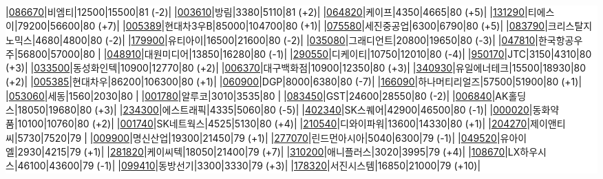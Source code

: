 |[086670](https://finance.daum.net/quotes/A086670)|비엠티|12500|15500|81 (-2)|
|[003610](https://finance.daum.net/quotes/A003610)|방림|3380|5110|81 (+2)|
|[064820](https://finance.daum.net/quotes/A064820)|케이프|4350|4665|80 (+5)|
|[131290](https://finance.daum.net/quotes/A131290)|티에스이|79200|56600|80 (+7)|
|[005389](https://finance.daum.net/quotes/A005389)|현대차3우B|85000|104700|80 (+1)|
|[075580](https://finance.daum.net/quotes/A075580)|세진중공업|6300|6790|80 (+5)|
|[083790](https://finance.daum.net/quotes/A083790)|크리스탈지노믹스|4680|4800|80 (-2)|
|[179900](https://finance.daum.net/quotes/A179900)|유티아이|16500|21600|80 (-2)|
|[035080](https://finance.daum.net/quotes/A035080)|그래디언트|20800|19650|80 (-3)|
|[047810](https://finance.daum.net/quotes/A047810)|한국항공우주|56800|57000|80 |
|[048910](https://finance.daum.net/quotes/A048910)|대원미디어|13850|16280|80 (-1)|
|[290550](https://finance.daum.net/quotes/A290550)|디케이티|10750|12010|80 (-4)|
|[950170](https://finance.daum.net/quotes/A950170)|JTC|3150|4310|80 (+3)|
|[033500](https://finance.daum.net/quotes/A033500)|동성화인텍|10900|12770|80 (+2)|
|[006370](https://finance.daum.net/quotes/A006370)|대구백화점|10900|12350|80 (+3)|
|[340930](https://finance.daum.net/quotes/A340930)|유일에너테크|15500|18930|80 (+2)|
|[005385](https://finance.daum.net/quotes/A005385)|현대차우|86200|106300|80 (+1)|
|[060900](https://finance.daum.net/quotes/A060900)|DGP|8000|6380|80 (-7)|
|[166090](https://finance.daum.net/quotes/A166090)|하나머티리얼즈|57500|51900|80 (+1)|
|[053060](https://finance.daum.net/quotes/A053060)|세동|1560|2030|80 |
|[001780](https://finance.daum.net/quotes/A001780)|알루코|3010|3535|80 |
|[083450](https://finance.daum.net/quotes/A083450)|GST|24600|28550|80 (-2)|
|[006840](https://finance.daum.net/quotes/A006840)|AK홀딩스|18050|19680|80 (+3)|
|[234300](https://finance.daum.net/quotes/A234300)|에스트래픽|4335|5060|80 (-5)|
|[402340](https://finance.daum.net/quotes/A402340)|SK스퀘어|42900|46500|80 (-1)|
|[000020](https://finance.daum.net/quotes/A000020)|동화약품|10100|10760|80 (+2)|
|[001740](https://finance.daum.net/quotes/A001740)|SK네트웍스|4525|5130|80 (+4)|
|[210540](https://finance.daum.net/quotes/A210540)|디와이파워|13600|14330|80 (+1)|
|[204270](https://finance.daum.net/quotes/A204270)|제이앤티씨|5730|7520|79 |
|[009900](https://finance.daum.net/quotes/A009900)|명신산업|19300|21450|79 (+1)|
|[277070](https://finance.daum.net/quotes/A277070)|린드먼아시아|5040|6300|79 (-1)|
|[049520](https://finance.daum.net/quotes/A049520)|유아이엘|2930|4215|79 (+1)|
|[281820](https://finance.daum.net/quotes/A281820)|케이씨텍|18050|21400|79 (+7)|
|[310200](https://finance.daum.net/quotes/A310200)|애니플러스|3020|3995|79 (+4)|
|[108670](https://finance.daum.net/quotes/A108670)|LX하우시스|46100|43600|79 (-1)|
|[099410](https://finance.daum.net/quotes/A099410)|동방선기|3300|3330|79 (+3)|
|[178320](https://finance.daum.net/quotes/A178320)|서진시스템|16850|21000|79 (+10)|